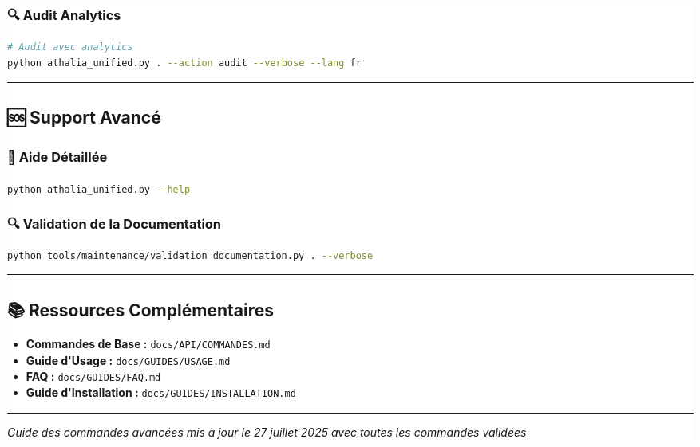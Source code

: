 ### 🔍 **Audit Analytics**
```bash
# Audit avec analytics
python athalia_unified.py . --action audit --verbose --lang fr
```

---

## 🆘 **Support Avancé**

### 📖 **Aide Détaillée**
```bash
python athalia_unified.py --help
```

### 🔍 **Validation de la Documentation**
```bash
python tools/maintenance/validation_documentation.py . --verbose
```

---

## 📚 **Ressources Complémentaires**

- **Commandes de Base :** `docs/API/COMMANDES.md`
- **Guide d'Usage :** `docs/GUIDES/USAGE.md`
- **FAQ :** `docs/GUIDES/FAQ.md`
- **Guide d'Installation :** `docs/GUIDES/INSTALLATION.md`

---

*Guide des commandes avancées mis à jour le 27 juillet 2025 avec toutes les commandes validées* 